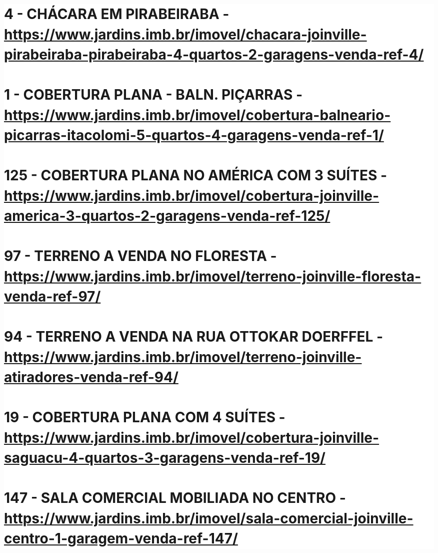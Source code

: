 # 4 - CHÁCARA EM PIRABEIRABA - https://www.jardins.imb.br/imovel/chacara-joinville-pirabeiraba-pirabeiraba-4-quartos-2-garagens-venda-ref-4/
# 1 - COBERTURA PLANA - BALN. PIÇARRAS - https://www.jardins.imb.br/imovel/cobertura-balneario-picarras-itacolomi-5-quartos-4-garagens-venda-ref-1/
# 125 - COBERTURA PLANA NO AMÉRICA COM 3 SUÍTES - https://www.jardins.imb.br/imovel/cobertura-joinville-america-3-quartos-2-garagens-venda-ref-125/
# 97 - TERRENO A VENDA NO FLORESTA - https://www.jardins.imb.br/imovel/terreno-joinville-floresta-venda-ref-97/
# 94 - TERRENO A VENDA NA RUA OTTOKAR DOERFFEL - https://www.jardins.imb.br/imovel/terreno-joinville-atiradores-venda-ref-94/
# 19 - COBERTURA PLANA COM 4 SUÍTES - https://www.jardins.imb.br/imovel/cobertura-joinville-saguacu-4-quartos-3-garagens-venda-ref-19/
# 147 - SALA COMERCIAL MOBILIADA NO CENTRO - https://www.jardins.imb.br/imovel/sala-comercial-joinville-centro-1-garagem-venda-ref-147/